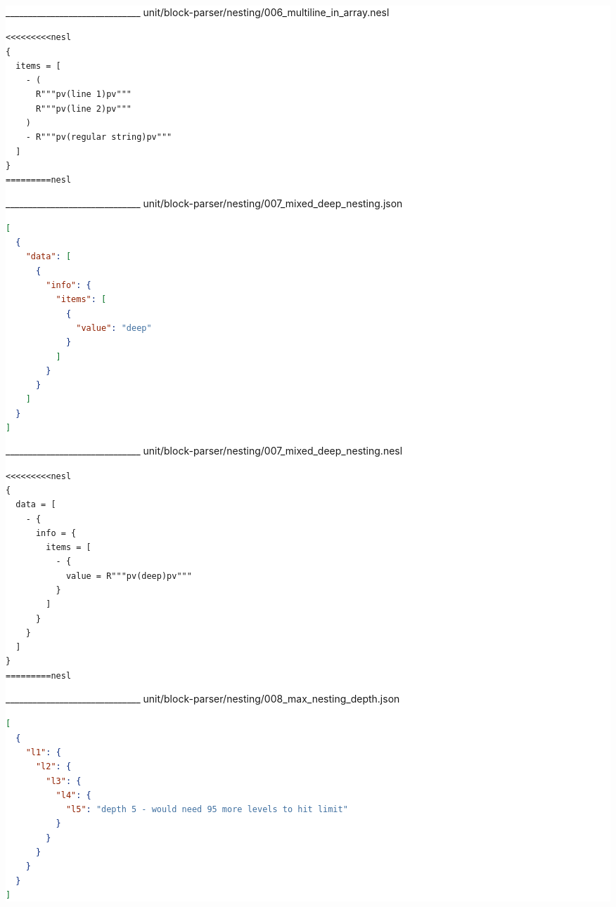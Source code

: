______________________________ unit/block-parser/nesting/006_multiline_in_array.nesl
```nesl
<<<<<<<<<nesl
{
  items = [
    - (
      R"""pv(line 1)pv"""
      R"""pv(line 2)pv"""
    )
    - R"""pv(regular string)pv"""
  ]
}
=========nesl
```
______________________________ unit/block-parser/nesting/007_mixed_deep_nesting.json
```json
[
  {
    "data": [
      {
        "info": {
          "items": [
            {
              "value": "deep"
            }
          ]
        }
      }
    ]
  }
]
```
______________________________ unit/block-parser/nesting/007_mixed_deep_nesting.nesl
```nesl
<<<<<<<<<nesl
{
  data = [
    - {
      info = {
        items = [
          - {
            value = R"""pv(deep)pv"""
          }
        ]
      }
    }
  ]
}
=========nesl
```
______________________________ unit/block-parser/nesting/008_max_nesting_depth.json
```json
[
  {
    "l1": {
      "l2": {
        "l3": {
          "l4": {
            "l5": "depth 5 - would need 95 more levels to hit limit"
          }
        }
      }
    }
  }
]
```